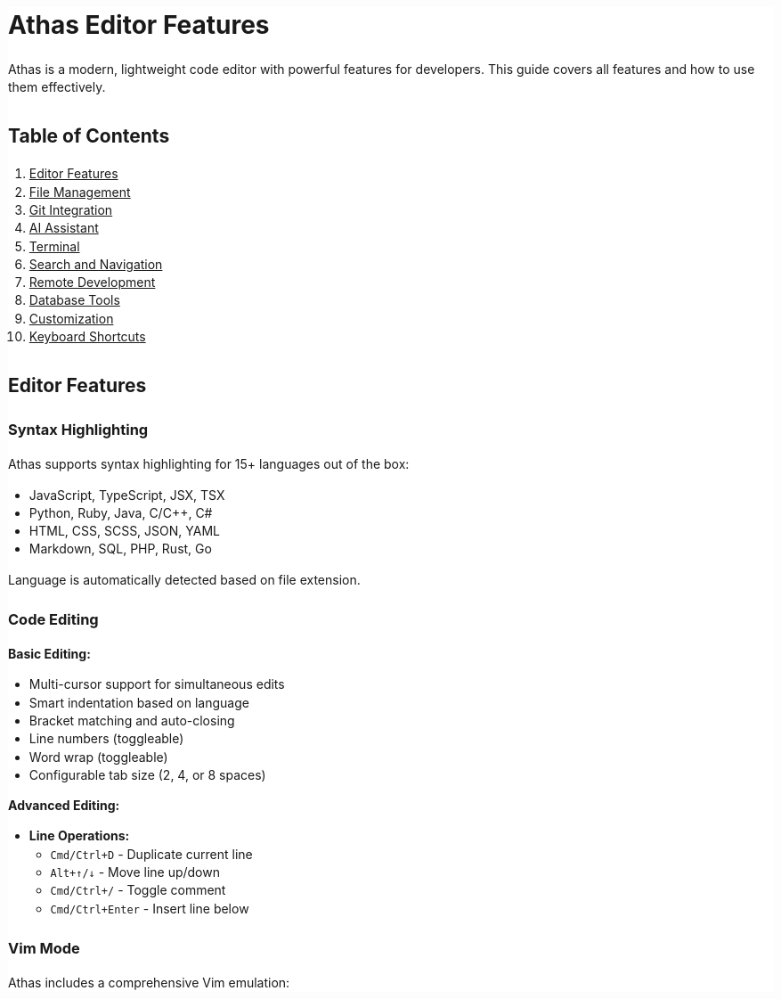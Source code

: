 # Athas Editor Features

Athas is a modern, lightweight code editor with powerful features for developers. This guide covers all features and how to use them effectively.

## Table of Contents

1. [Editor Features](#editor-features)
2. [File Management](#file-management)
3. [Git Integration](#git-integration)
4. [AI Assistant](#ai-assistant)
5. [Terminal](#terminal)
6. [Search and Navigation](#search-and-navigation)
7. [Remote Development](#remote-development)
8. [Database Tools](#database-tools)
9. [Customization](#customization)
10. [Keyboard Shortcuts](#keyboard-shortcuts)

## Editor Features

### Syntax Highlighting

Athas supports syntax highlighting for 15+ languages out of the box:
- JavaScript, TypeScript, JSX, TSX
- Python, Ruby, Java, C/C++, C#
- HTML, CSS, SCSS, JSON, YAML
- Markdown, SQL, PHP, Rust, Go

Language is automatically detected based on file extension.

### Code Editing

**Basic Editing:**
- Multi-cursor support for simultaneous edits
- Smart indentation based on language
- Bracket matching and auto-closing
- Line numbers (toggleable)
- Word wrap (toggleable)
- Configurable tab size (2, 4, or 8 spaces)

**Advanced Editing:**
- **Line Operations:**
  - `Cmd/Ctrl+D` - Duplicate current line
  - `Alt+↑/↓` - Move line up/down
  - `Cmd/Ctrl+/` - Toggle comment
  - `Cmd/Ctrl+Enter` - Insert line below

### Vim Mode

Athas includes a comprehensive Vim emulation:
